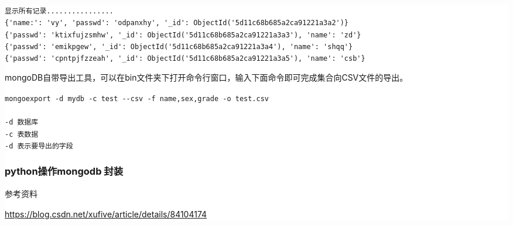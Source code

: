 ``` 
显示所有记录................
{'name:': 'vy', 'passwd': 'odpanxhy', '_id': ObjectId('5d11c68b685a2ca91221a3a2')}
{'passwd': 'ktixfujzsmhw', '_id': ObjectId('5d11c68b685a2ca91221a3a3'), 'name': 'zd'}
{'passwd': 'emikpgew', '_id': ObjectId('5d11c68b685a2ca91221a3a4'), 'name': 'shqq'}
{'passwd': 'cpntpjfzzeah', '_id': ObjectId('5d11c68b685a2ca91221a3a5'), 'name': 'csb'}
```

mongoDB自带导出工具，可以在bin文件夹下打开命令行窗口，输入下面命令即可完成集合向CSV文件的导出。
``` 
mongoexport -d mydb -c test --csv -f name,sex,grade -o test.csv

-d 数据库
-c 表数据
-d 表示要导出的字段
```


### python操作mongodb 封装

参考资料

https://blog.csdn.net/xufive/article/details/84104174